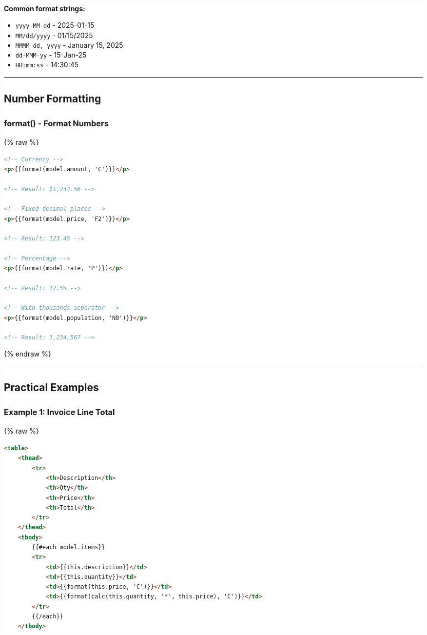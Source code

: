 **Common format strings:**
- `yyyy-MM-dd` - 2025-01-15
- `MM/dd/yyyy` - 01/15/2025
- `MMMM dd, yyyy` - January 15, 2025
- `dd-MMM-yy` - 15-Jan-25
- `HH:mm:ss` - 14:30:45

---

## Number Formatting

### format() - Format Numbers

{% raw %}
```html
<!-- Currency -->
<p>{{format(model.amount, 'C')}}</p>

<!-- Result: $1,234.56 -->

<!-- Fixed decimal places -->
<p>{{format(model.price, 'F2')}}</p>

<!-- Result: 123.45 -->

<!-- Percentage -->
<p>{{format(model.rate, 'P')}}</p>

<!-- Result: 12.5% -->

<!-- With thousands separator -->
<p>{{format(model.population, 'N0')}}</p>

<!-- Result: 1,234,567 -->
```
{% endraw %}

---

## Practical Examples

### Example 1: Invoice Line Total

{% raw %}
```html
<table>
    <thead>
        <tr>
            <th>Description</th>
            <th>Qty</th>
            <th>Price</th>
            <th>Total</th>
        </tr>
    </thead>
    <tbody>
        {{#each model.items}}
        <tr>
            <td>{{this.description}}</td>
            <td>{{this.quantity}}</td>
            <td>{{format(this.price, 'C')}}</td>
            <td>{{format(calc(this.quantity, '*', this.price), 'C')}}</td>
        </tr>
        {{/each}}
    </tbody>
```
